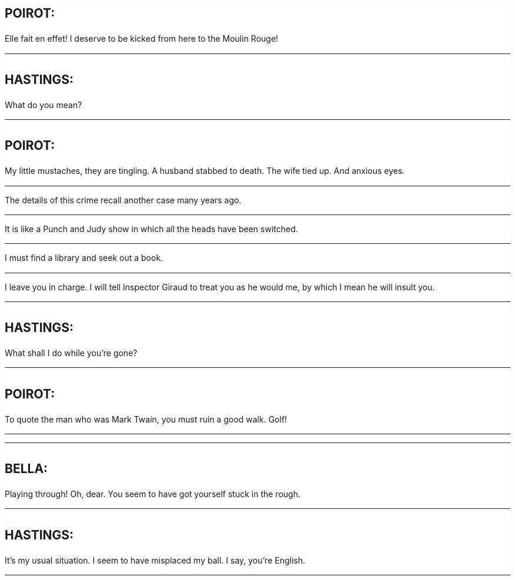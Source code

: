 
## POIROT:
Elle fait en effet! I deserve to be kicked from here to the Moulin Rouge!

---

## HASTINGS:
What do you mean?

---

## POIROT:
My little mustaches, they are tingling. A husband stabbed to death. The wife tied up. And anxious eyes. 

---

The details of this crime recall another case many years ago. 

---

It is like a Punch and Judy show in which all the heads have been switched. 

---

I must find a library and seek out a book. 

---

I leave you in charge. I will tell Inspector Giraud to treat you as he would me, by which I mean he will insult you.

---

## HASTINGS:
What shall I do while you’re gone?

---

## POIROT:
To quote the man who was Mark Twain, you must ruin a good walk. Golf!

---

---

## BELLA:
Playing through! Oh, dear. You seem to have got yourself stuck in the rough.

---

## HASTINGS:
It’s my usual situation. I seem to have misplaced my ball. I say, you’re English.

---